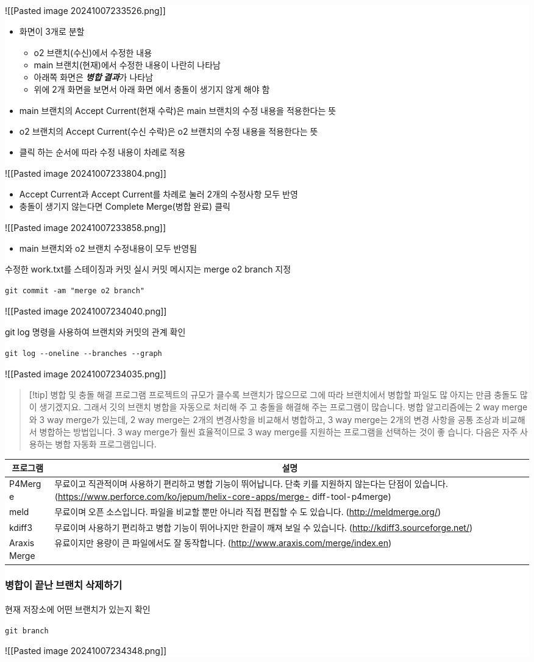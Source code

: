 ![[Pasted image 20241007233526.png]]
- 화면이 3개로 분할
	- o2 브랜치(수신)에서 수정한 내용
	- main 브랜치(현재)에서 수정한 내용이 나란히 나타남
	- 아래쪽 화면은 ***병합 결과***가 나타남
	- 위에 2개 화면을 보면서 아래 화면 에서 충돌이 생기지 않게 해야 함

- main 브랜치의 Accept Current(현재 수락)은 main 브랜치의 수정 내용을 적용한다는 뜻
- o2 브랜치의 Accept Current(수신 수락)은 o2 브랜치의 수정 내용을 적용한다는 뜻
- 클릭 하는 순서에 따라 수정 내용이 차례로 적용

![[Pasted image 20241007233804.png]]
- Accept Current과 Accept Current를 차례로 눌러 2개의 수정사항 모두 반영
- 충돌이 생기지 않는다면 Complete Merge(병합 완료) 클릭

![[Pasted image 20241007233858.png]]
- main 브랜치와 o2 브랜치 수정내용이 모두 반영됨

수정한 work.txt를 스테이징과 커밋 실시 커밋 메시지는 merge o2 branch 지정
```
git commit -am "merge o2 branch"
```
![[Pasted image 20241007234040.png]]

git log 명령을 사용하여 브랜치와 커밋의 관계 확인
```
git log --oneline --branches --graph
```
![[Pasted image 20241007234035.png]]

>[!tip] 병합 및 충돌 해결 프로그램
>프로젝트의 규모가 클수록 브랜치가 많으므로 그에 따라 브랜치에서 병합할 파일도 많 아지는 만큼 충돌도 많이 생기겠지요. 
>그래서 깃의 브랜치 병합을 자동으로 처리해 주 고 충돌을 해결해 주는 프로그램이 많습니다. 
>병합 알고리즘에는 2 way merge와 3 way merge가 있는데, 2 way merge는 2개의 변경사항을 비교해서 병합하고, 3 way merge는 2개의 변경 사항을 공통 조상과 비교해서 병합하는 방법입니다. 
>3 way merge가 훨씬 효율적이므로 3 way merge를 지원하는 프로그램을 선택하는 것이 좋 습니다. 
>다음은 자주 사용하는 병합 자동화 프로그램입니다.

| 프로그램         | 설명                                                                                                                                        |
| ------------ | ----------------------------------------------------------------------------------------------------------------------------------------- |
| P4Merge      | 무료이고 직관적이며 사용하기 편리하고 병합 기능이 뛰어납니다. 단축 키를 지원하지 않는다는 단점이 있습니다. (https://www.perforce.com/ko/jepum/helix-core-apps/merge- diff-tool-p4merge) |
| meld         | 무료이며 오픈 소스입니다. 파일을 비교할 뿐만 아니라 직접 편집할 수 도 있습니다. (http://meldmerge.org/)                                                                    |
| kdiff3       | 무료이며 사용하기 편리하고 병합 기능이 뛰어나지만 한글이 깨져 보일 수 있습니다. (http://kdiff3.sourceforge.net/)                                                            |
| Araxis Merge | 유료이지만 용량이 큰 파일에서도 잘 동작합니다. (http://www.araxis.com/merge/index.en)                                                                         |


### 병합이 끝난 브랜치 삭제하기

현재 저장소에 어떤 브랜치가 있는지 확인
```
git branch
```
![[Pasted image 20241007234348.png]]

